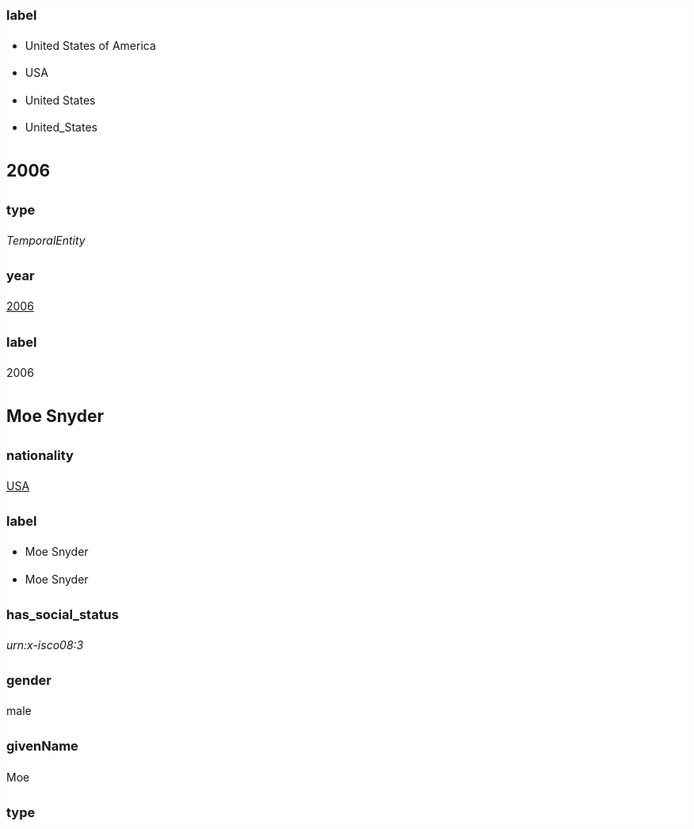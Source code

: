 ### label

 - United States of America

 - USA

 - United States

 - United_States

## 2006

### type


*TemporalEntity*

### year


[2006](#2006)

### label


2006

## Moe Snyder

### nationality


[USA](#USA)

### label

 - Moe Snyder

 - Moe Snyder

### has_social_status


*urn:x-isco08:3*

### gender


male

### givenName


Moe

### type

